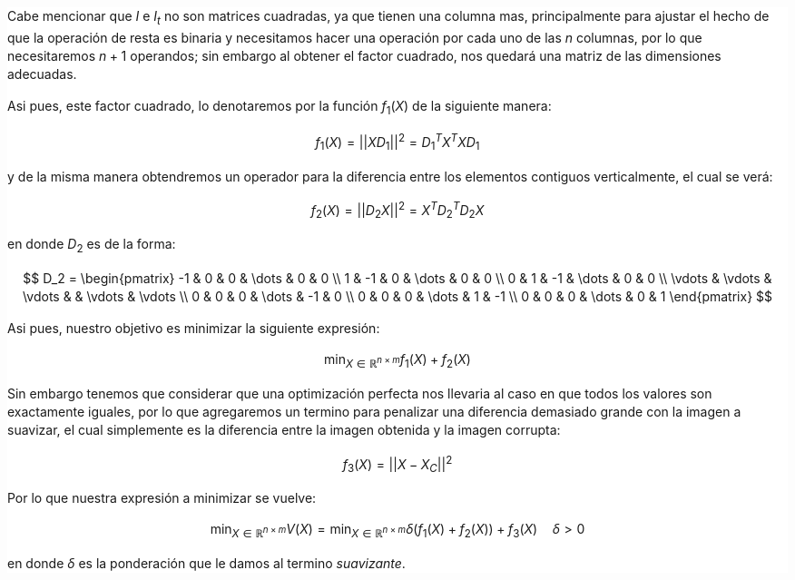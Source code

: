 Cabe mencionar que $I$ e $I_t$ no son matrices cuadradas, ya que tienen una columna mas, principalmente para ajustar el hecho de que la operación de resta es binaria y necesitamos hacer una operación por cada uno de las $n$ columnas, por lo que necesitaremos $n + 1$ operandos; sin embargo al obtener el factor cuadrado, nos quedará una matriz de las dimensiones adecuadas. 

Asi pues, este factor cuadrado, lo denotaremos por la función $f_1(X)$ de la siguiente manera:

$$
f_1(X) = \left|\left| X D_1 \right|\right|^2 = D_1^T X^T X D_1
$$

y de la misma manera obtendremos un operador para la diferencia entre los elementos contiguos verticalmente, el cual se verá:

$$
f_2(X) = \left|\left| D_2 X \right|\right|^2 = X^T D_2^T D_2 X
$$

en donde $D_2$ es de la forma:

$$
D_2 =
\begin{pmatrix}
-1 & 0 & 0 & \dots & 0 & 0 \\
1 & -1 & 0 & \dots & 0 & 0 \\
0 & 1 & -1 & \dots & 0 & 0 \\
\vdots & \vdots & \vdots & & \vdots & \vdots \\
0 & 0 & 0 & \dots & -1 & 0 \\
0 & 0 & 0 & \dots & 1 & -1 \\
0 & 0 & 0 & \dots & 0 & 1
\end{pmatrix}
$$

Asi pues, nuestro objetivo es minimizar la siguiente expresión:

$$
\min_{X \in \mathbb{R}^{n \times m}} f_1(X) + f_2(X)
$$

Sin embargo tenemos que considerar que una optimización perfecta nos llevaria al caso en que todos los valores son exactamente iguales, por lo que agregaremos un termino para penalizar una diferencia demasiado grande con la imagen a suavizar, el cual simplemente es la diferencia entre la imagen obtenida y la imagen corrupta:

$$
f_3(X) = \left|\left| X - X_C \right|\right|^2
$$

Por lo que nuestra expresión a minimizar se vuelve:

$$
\min_{X \in \mathbb{R}^{n \times m}} V(X) = \min_{X \in \mathbb{R}^{n \times m}} \delta \left( f_1(X) + f_2(X) \right) + f_3(X) \quad \delta > 0
$$

en donde $\delta$ es la ponderación que le damos al termino *suavizante*.
